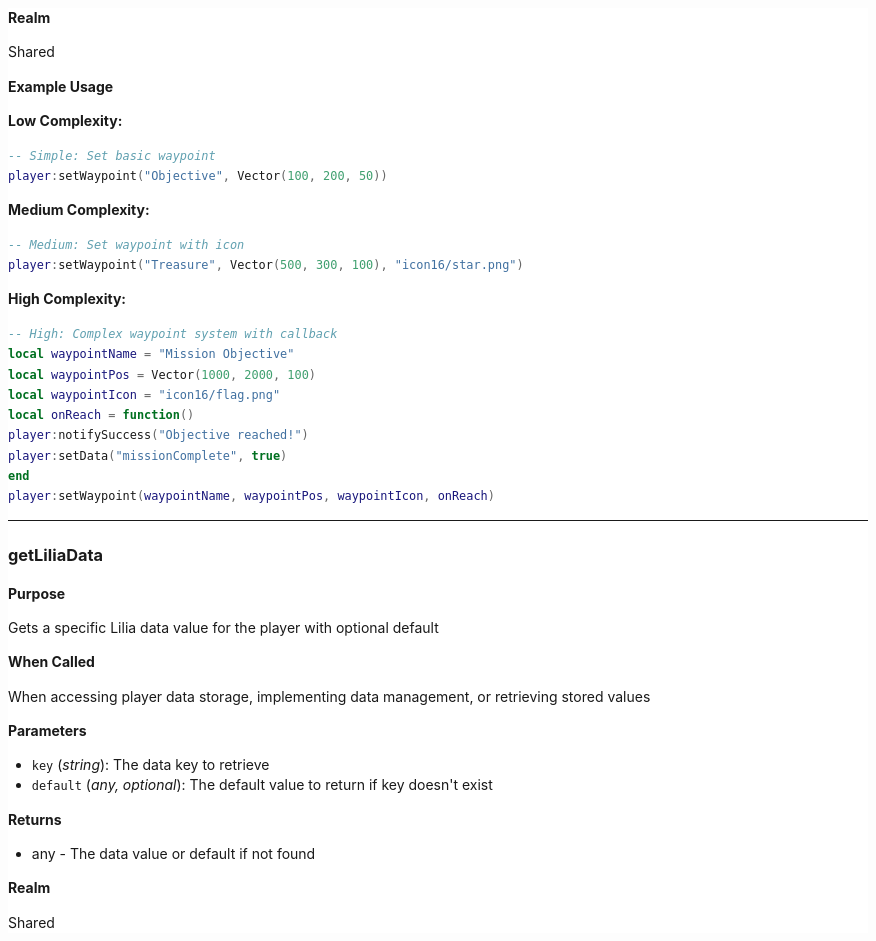 **Realm**

Shared

**Example Usage**

**Low Complexity:**
```lua
-- Simple: Set basic waypoint
player:setWaypoint("Objective", Vector(100, 200, 50))

```

**Medium Complexity:**
```lua
-- Medium: Set waypoint with icon
player:setWaypoint("Treasure", Vector(500, 300, 100), "icon16/star.png")

```

**High Complexity:**
```lua
-- High: Complex waypoint system with callback
local waypointName = "Mission Objective"
local waypointPos = Vector(1000, 2000, 100)
local waypointIcon = "icon16/flag.png"
local onReach = function()
player:notifySuccess("Objective reached!")
player:setData("missionComplete", true)
end
player:setWaypoint(waypointName, waypointPos, waypointIcon, onReach)

```

---

### getLiliaData

**Purpose**

Gets a specific Lilia data value for the player with optional default

**When Called**

When accessing player data storage, implementing data management, or retrieving stored values

**Parameters**

* `key` (*string*): The data key to retrieve
* `default` (*any, optional*): The default value to return if key doesn't exist

**Returns**

* any - The data value or default if not found

**Realm**

Shared
